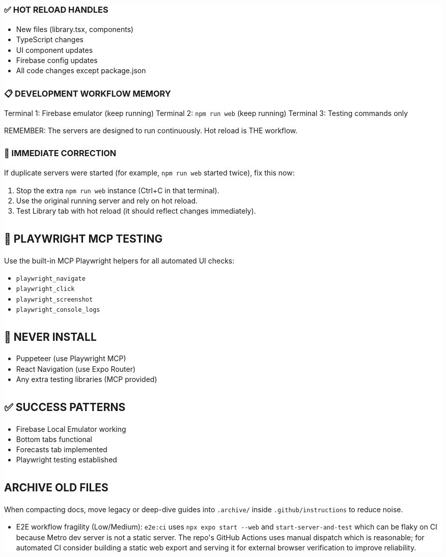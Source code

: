 ### ✅ HOT RELOAD HANDLES
- New files (library.tsx, components)
- TypeScript changes
- UI component updates
- Firebase config updates
- All code changes except package.json

### 📋 DEVELOPMENT WORKFLOW MEMORY
Terminal 1: Firebase emulator (keep running)
Terminal 2: `npm run web` (keep running)
Terminal 3: Testing commands only

REMEMBER: The servers are designed to run continuously. Hot reload is THE workflow.

### 🎯 IMMEDIATE CORRECTION

If duplicate servers were started (for example, `npm run web` started twice), fix this now:

1. Stop the extra `npm run web` instance (Ctrl+C in that terminal).
2. Use the original running server and rely on hot reload.
3. Test Library tab with hot reload (it should reflect changes immediately).


## 🤖 PLAYWRIGHT MCP TESTING
Use the built-in MCP Playwright helpers for all automated UI checks:
- `playwright_navigate`
- `playwright_click`
- `playwright_screenshot`
- `playwright_console_logs`

## 🚫 NEVER INSTALL
- Puppeteer (use Playwright MCP)
- React Navigation (use Expo Router)
- Any extra testing libraries (MCP provided)

## ✅ SUCCESS PATTERNS
- Firebase Local Emulator working
- Bottom tabs functional
- Forecasts tab implemented
- Playwright testing established

## ARCHIVE OLD FILES
When compacting docs, move legacy or deep-dive guides into `.archive/` inside `.github/instructions` to reduce noise.


- E2E workflow fragility (Low/Medium): `e2e:ci` uses `npx expo start --web` and `start-server-and-test` which can be flaky on CI because Metro dev server is not a static server. The repo's GitHub Actions uses manual dispatch which is reasonable; for automated CI consider building a static web export and serving it for external browser verification to improve reliability.

